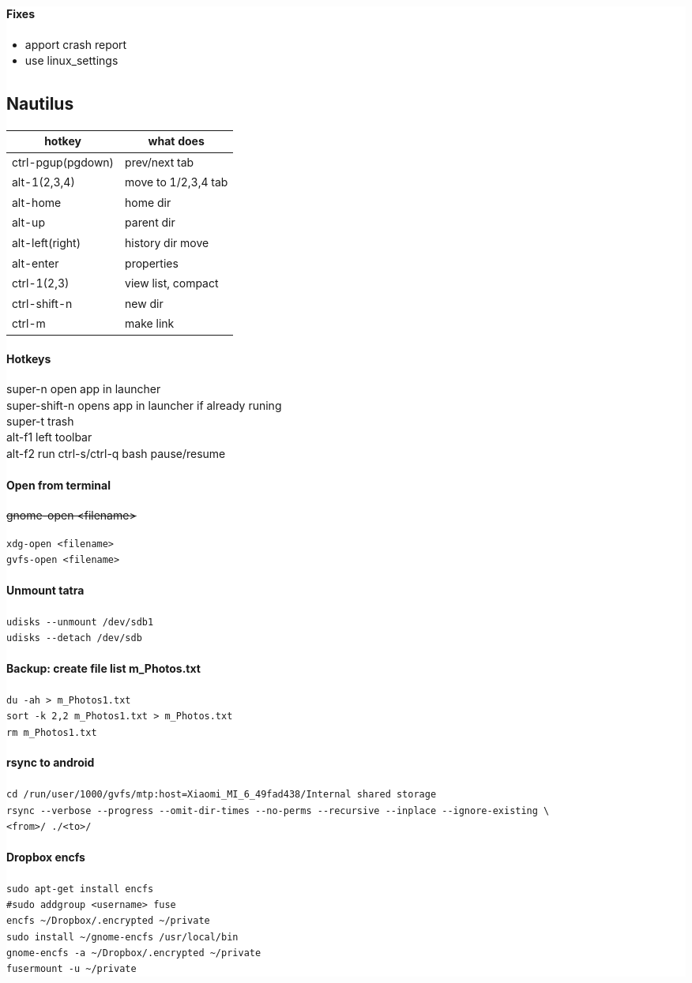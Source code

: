 #### Fixes
- apport crash report
- use linux_settings

## Nautilus
hotkey | what does  
---- | ----
ctrl-pgup(pgdown)   | prev/next tab  
alt-1(2,3,4)        | move to 1/2,3,4 tab  
alt-home            | home dir  
alt-up              | parent dir  
alt-left(right)     | history dir move  
alt-enter           | properties  
ctrl-1(2,3)         | view list, compact  
ctrl-shift-n        | new dir  
ctrl-m              | make link

#### Hotkeys
super-n         open app in launcher  
super-shift-n   opens app in launcher if already runing  
super-t         trash  
alt-f1 	        left toolbar  
alt-f2		run
ctrl-s/ctrl-q	bash pause/resume

#### Open from terminal
~~gnome-open \<filename\>~~

    xdg-open <filename>
    gvfs-open <filename>


#### Unmount tatra
    udisks --unmount /dev/sdb1
    udisks --detach /dev/sdb

#### Backup: create file list m_Photos.txt
    du -ah > m_Photos1.txt
    sort -k 2,2 m_Photos1.txt > m_Photos.txt
    rm m_Photos1.txt

#### rsync to android
    cd /run/user/1000/gvfs/mtp:host=Xiaomi_MI_6_49fad438/Internal shared storage
    rsync --verbose --progress --omit-dir-times --no-perms --recursive --inplace --ignore-existing \
    <from>/ ./<to>/

#### Dropbox encfs
    sudo apt-get install encfs
    #sudo addgroup <username> fuse
    encfs ~/Dropbox/.encrypted ~/private
    sudo install ~/gnome-encfs /usr/local/bin
    gnome-encfs -a ~/Dropbox/.encrypted ~/private
    fusermount -u ~/private
